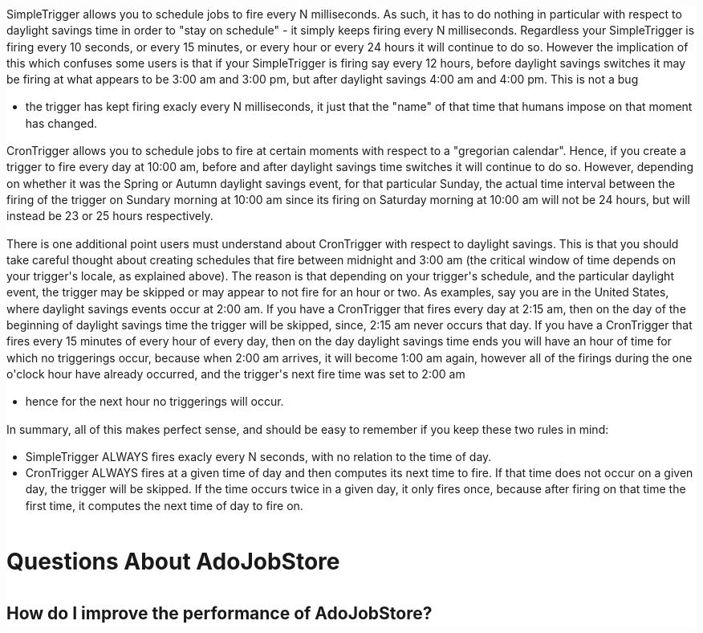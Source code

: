 SimpleTrigger allows you to schedule jobs to fire every N milliseconds.
As such, it has to do nothing in particular with respect to daylight
savings time in order to "stay on schedule" - it simply keeps firing every
N milliseconds. Regardless your SimpleTrigger is firing every 10 seconds,
or every 15 minutes, or every hour or every 24 hours it will continue to do
so. However the implication of this which confuses some users is that if
your SimpleTrigger is firing say every 12 hours, before daylight savings
switches it may be firing at what appears to be 3:00 am and 3:00 pm,
but after daylight savings 4:00 am and 4:00 pm. This is not a bug

* the trigger has kept firing exacly every N milliseconds, it just that the
"name" of that time that humans impose on that moment has changed.

CronTrigger allows you to schedule jobs to fire at certain moments with
respect to a "gregorian calendar". Hence, if you create a trigger to fire
every day at 10:00 am, before and after daylight savings time switches it
will continue to do so. However, depending on whether it was the Spring or
Autumn daylight savings event, for that particular Sunday, the actual time
interval between the firing of the trigger on Sundary morning at 10:00 am
since its firing on Saturday morning at 10:00 am will not be 24 hours,
but will instead be 23 or 25 hours respectively.

There is one additional point users must understand about CronTrigger with
respect to daylight savings. This is that you should take careful thought
about creating schedules that fire between midnight and 3:00 am (the critical
window of time depends on your trigger's locale, as explained above).
The reason is that depending on your trigger's schedule, and the particular
daylight event, the trigger may be skipped or may appear to not fire for an
hour or two. As examples, say you are in the United States, where daylight
savings events occur at 2:00 am. If you have a CronTrigger that fires every
day at 2:15 am, then on the day of the beginning of daylight savings time
the trigger will be skipped, since, 2:15 am never occurs that day. If you
have a CronTrigger that fires every 15 minutes of every hour of every day,
then on the day daylight savings time ends you will have an hour of time
for which no triggerings occur, because when 2:00 am arrives, it will become
1:00 am again, however all of the firings during the one o'clock hour have
already occurred, and the trigger's next fire time was set to 2:00 am

* hence for the next hour no triggerings will occur.

In summary, all of this makes perfect sense, and should be easy to remember
if you keep these two rules in mind:

* SimpleTrigger ALWAYS fires exacly every N seconds,  with no relation to the time of day.
* CronTrigger ALWAYS fires at a given time of day and then computes its  next time to fire. If that time does not occur on a given day, the  trigger will be skipped. If the time occurs twice in a given day, it only fires once, because after firing on that time the first time, it computes the next time of day to fire on.

# Questions About AdoJobStore

## How do I improve the performance of AdoJobStore?
